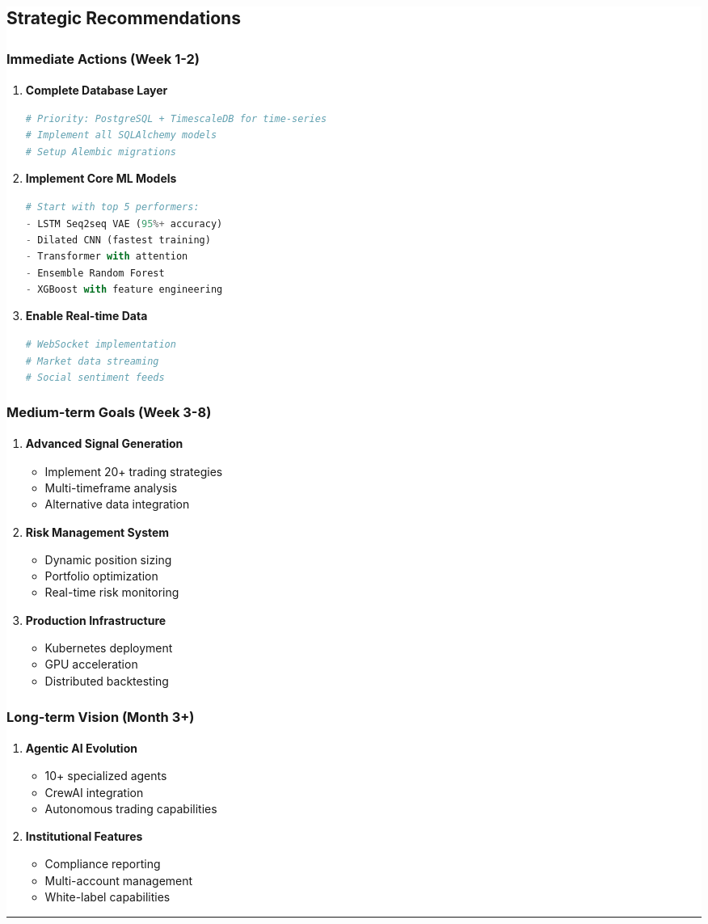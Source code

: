 ## Strategic Recommendations

### Immediate Actions (Week 1-2)

1. **Complete Database Layer**
   ```python
   # Priority: PostgreSQL + TimescaleDB for time-series
   # Implement all SQLAlchemy models
   # Setup Alembic migrations
   ```

2. **Implement Core ML Models**
   ```python
   # Start with top 5 performers:
   - LSTM Seq2seq VAE (95%+ accuracy)
   - Dilated CNN (fastest training)
   - Transformer with attention
   - Ensemble Random Forest
   - XGBoost with feature engineering
   ```

3. **Enable Real-time Data**
   ```python
   # WebSocket implementation
   # Market data streaming
   # Social sentiment feeds
   ```

### Medium-term Goals (Week 3-8)

1. **Advanced Signal Generation**
   - Implement 20+ trading strategies
   - Multi-timeframe analysis
   - Alternative data integration

2. **Risk Management System**
   - Dynamic position sizing
   - Portfolio optimization
   - Real-time risk monitoring

3. **Production Infrastructure**
   - Kubernetes deployment
   - GPU acceleration
   - Distributed backtesting

### Long-term Vision (Month 3+)

1. **Agentic AI Evolution**
   - 10+ specialized agents
   - CrewAI integration
   - Autonomous trading capabilities

2. **Institutional Features**
   - Compliance reporting
   - Multi-account management
   - White-label capabilities

---